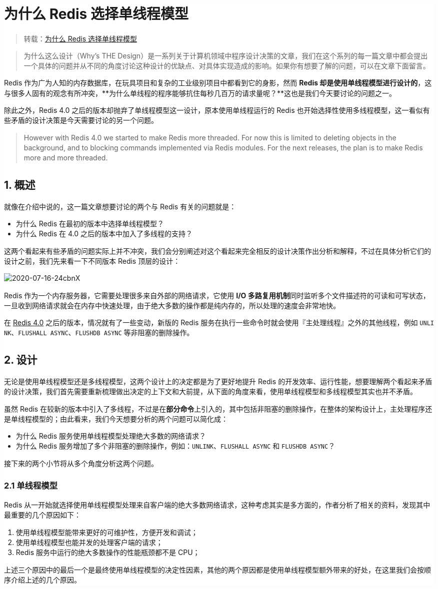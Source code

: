 # 为什么 Redis 选择单线程模型

> 转载：[为什么 Redis 选择单线程模型](https://draveness.me/whys-the-design-redis-single-thread/)

> 为什么这么设计（Why’s THE Design）是一系列关于计算机领域中程序设计决策的文章，我们在这个系列的每一篇文章中都会提出一个具体的问题并从不同的角度讨论这种设计的优缺点、对具体实现造成的影响。如果你有想要了解的问题，可以在文章下面留言。

Redis 作为广为人知的内存数据库，在玩具项目和复杂的工业级别项目中都看到它的身影，然而 **Redis 却是使用单线程模型进行设计的**，这与很多人固有的观念有所冲突，**为什么单线程的程序能够抗住每秒几百万的请求量呢？**这也是我们今天要讨论的问题之一。

除此之外，Redis 4.0 之后的版本却抛弃了单线程模型这一设计，原本使用单线程运行的 Redis 也开始选择性使用多线程模型，这一看似有些矛盾的设计决策是今天需要讨论的另一个问题。

> However with Redis 4.0 we started to make Redis more threaded. For now this is limited to deleting objects in the background, and to blocking commands implemented via Redis modules. For the next releases, the plan is to make Redis more and more threaded.

## 1. 概述

就像在介绍中说的，这一篇文章想要讨论的两个与 Redis 有关的问题就是：

- 为什么 Redis 在最初的版本中选择单线程模型？
- 为什么 Redis 在 4.0 之后的版本中加入了多线程的支持？

这两个看起来有些矛盾的问题实际上并不冲突，我们会分别阐述对这个看起来完全相反的设计决策作出分析和解释，不过在具体分析它们的设计之前，我们先来看一下不同版本 Redis 顶层的设计：

![2020-07-16-24cbnX](https://image.ldbmcs.com/2020-07-16-24cbnX.jpg)

Redis 作为一个内存服务器，它需要处理很多来自外部的网络请求，它使用 **I/O 多路复用机制**同时监听多个文件描述符的可读和可写状态，一旦收到网络请求就会在内存中快速处理，由于绝大多数的操作都是纯内存的，所以处理的速度会非常地快。

在 [Redis 4.0](https://raw.githubusercontent.com/antirez/redis/4.0/00-RELEASENOTES) 之后的版本，情况就有了一些变动，新版的 Redis 服务在执行一些命令时就会使用『主处理线程』之外的其他线程，例如 `UNLINK`、`FLUSHALL ASYNC`、`FLUSHDB ASYNC` 等非阻塞的删除操作。

## 2. 设计

无论是使用单线程模型还是多线程模型，这两个设计上的决定都是为了更好地提升 Redis 的开发效率、运行性能，想要理解两个看起来矛盾的设计决策，我们首先需要重新梳理做出决定的上下文和大前提，从下面的角度来看，使用单线程模型和多线程模型其实也并不矛盾。

虽然 Redis 在较新的版本中引入了多线程，不过是在**部分命令**上引入的，其中包括非阻塞的删除操作，在整体的架构设计上，主处理程序还是单线程模型的；由此看来，我们今天想要分析的两个问题可以简化成：

- 为什么 Redis 服务使用单线程模型处理绝大多数的网络请求？
- 为什么 Redis 服务增加了多个非阻塞的删除操作，例如：`UNLINK`、`FLUSHALL ASYNC` 和 `FLUSHDB ASYNC`？

接下来的两个小节将从多个角度分析这两个问题。

### 2.1 单线程模型

Redis 从一开始就选择使用单线程模型处理来自客户端的绝大多数网络请求，这种考虑其实是多方面的，作者分析了相关的资料，发现其中最重要的几个原因如下：

1. 使用单线程模型能带来更好的可维护性，方便开发和调试；
2. 使用单线程模型也能并发的处理客户端的请求；
3. Redis 服务中运行的绝大多数操作的性能瓶颈都不是 CPU；

上述三个原因中的最后一个是最终使用单线程模型的决定性因素，其他的两个原因都是使用单线程模型额外带来的好处，在这里我们会按顺序介绍上述的几个原因。

